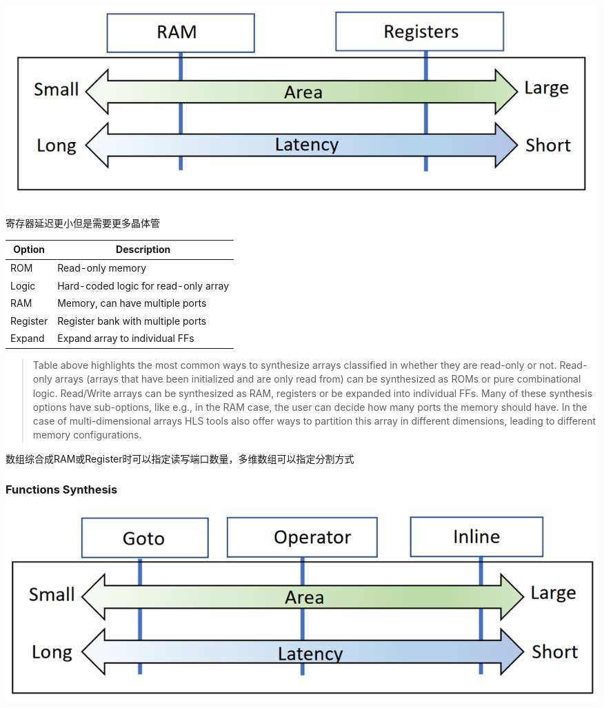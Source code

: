 ![hls-array](/assets/images/2024-02-16/hls-array.png)

寄存器延迟更小但是需要更多晶体管

| Option | Description |
| - | - |
ROM     | Read-only memory
Logic   | Hard-coded logic for read-only array
RAM     | Memory, can have multiple ports
Register | Register bank with multiple ports
Expand  | Expand array to individual FFs

> Table above highlights the most common ways to synthesize arrays classified in whether they are read-only or not. Read-only arrays (arrays that have been initialized and are only read from) can be synthesized as ROMs or pure combinational logic. Read/Write arrays can be synthesized as RAM, registers or be expanded into individual FFs. Many of these synthesis options have sub-options, like e.g., in the RAM case, the user can decide how many ports the memory should have. In the case of multi-dimensional arrays HLS tools also offer ways to partition this array in different dimensions, leading to different memory configurations.

数组综合成RAM或Register时可以指定读写端口数量，多维数组可以指定分割方式

### Functions Synthesis

![hls-function](/assets/images/2024-02-16/hls-function.png)
